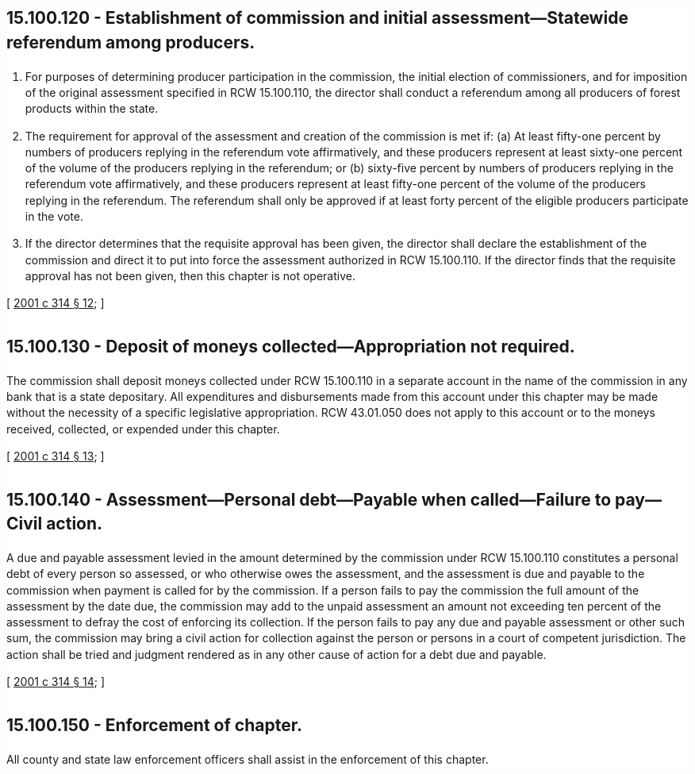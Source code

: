 ## 15.100.120 - Establishment of commission and initial assessment—Statewide referendum among producers.
1. For purposes of determining producer participation in the commission, the initial election of commissioners, and for imposition of the original assessment specified in RCW 15.100.110, the director shall conduct a referendum among all producers of forest products within the state.

2. The requirement for approval of the assessment and creation of the commission is met if: (a) At least fifty-one percent by numbers of producers replying in the referendum vote affirmatively, and these producers represent at least sixty-one percent of the volume of the producers replying in the referendum; or (b) sixty-five percent by numbers of producers replying in the referendum vote affirmatively, and these producers represent at least fifty-one percent of the volume of the producers replying in the referendum. The referendum shall only be approved if at least forty percent of the eligible producers participate in the vote.

3. If the director determines that the requisite approval has been given, the director shall declare the establishment of the commission and direct it to put into force the assessment authorized in RCW 15.100.110. If the director finds that the requisite approval has not been given, then this chapter is not operative.

\[ [2001 c 314 § 12](https://lawfilesext.leg.wa.gov/biennium/2001-02/Pdf/Bills/Session%20Laws/House/1835-S2.SL.pdf?cite=2001%20c%20314%20§%2012); \]

## 15.100.130 - Deposit of moneys collected—Appropriation not required.
The commission shall deposit moneys collected under RCW 15.100.110 in a separate account in the name of the commission in any bank that is a state depositary. All expenditures and disbursements made from this account under this chapter may be made without the necessity of a specific legislative appropriation. RCW 43.01.050 does not apply to this account or to the moneys received, collected, or expended under this chapter.

\[ [2001 c 314 § 13](https://lawfilesext.leg.wa.gov/biennium/2001-02/Pdf/Bills/Session%20Laws/House/1835-S2.SL.pdf?cite=2001%20c%20314%20§%2013); \]

## 15.100.140 - Assessment—Personal debt—Payable when called—Failure to pay—Civil action.
A due and payable assessment levied in the amount determined by the commission under RCW 15.100.110 constitutes a personal debt of every person so assessed, or who otherwise owes the assessment, and the assessment is due and payable to the commission when payment is called for by the commission. If a person fails to pay the commission the full amount of the assessment by the date due, the commission may add to the unpaid assessment an amount not exceeding ten percent of the assessment to defray the cost of enforcing its collection. If the person fails to pay any due and payable assessment or other such sum, the commission may bring a civil action for collection against the person or persons in a court of competent jurisdiction. The action shall be tried and judgment rendered as in any other cause of action for a debt due and payable.

\[ [2001 c 314 § 14](https://lawfilesext.leg.wa.gov/biennium/2001-02/Pdf/Bills/Session%20Laws/House/1835-S2.SL.pdf?cite=2001%20c%20314%20§%2014); \]

## 15.100.150 - Enforcement of chapter.
All county and state law enforcement officers shall assist in the enforcement of this chapter.
